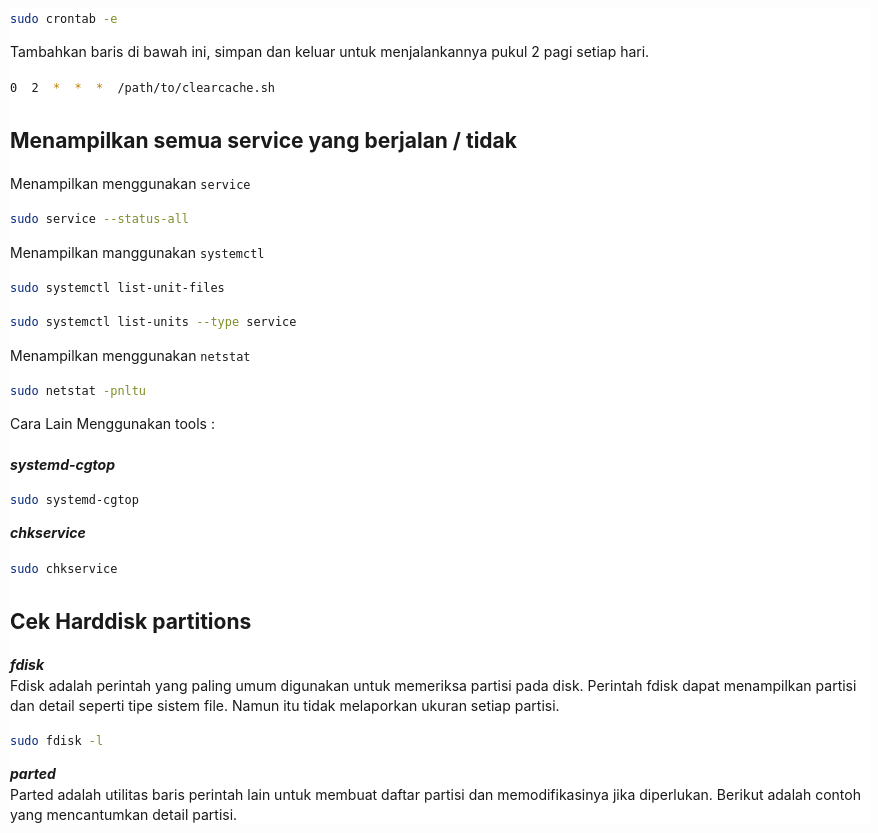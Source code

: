 ```sh
sudo crontab -e
```

Tambahkan baris di bawah ini, simpan dan keluar untuk menjalankannya pukul 2 pagi setiap hari.

```bash
0  2  *  *  *  /path/to/clearcache.sh
```

## Menampilkan semua service yang berjalan / tidak

Menampilkan menggunakan ```service```

```sh
sudo service --status-all
```

Menampilkan  manggunakan ```systemctl```

```sh
sudo systemctl list-unit-files
```

```sh
sudo systemctl list-units --type service
```

Menampilkan menggunakan ```netstat```

```sh
sudo netstat -pnltu
```

Cara Lain Menggunakan tools :<br><br>
***systemd-cgtop***<br>

```sh
sudo systemd-cgtop
```

***chkservice***

```sh
sudo chkservice
```

## Cek Harddisk partitions


***fdisk***<br>
Fdisk adalah perintah yang paling umum digunakan untuk memeriksa partisi pada disk. Perintah fdisk dapat menampilkan partisi dan detail seperti tipe sistem file. Namun itu tidak melaporkan ukuran setiap partisi.

```sh
sudo fdisk -l
```

***parted***<br>
Parted adalah utilitas baris perintah lain untuk membuat daftar partisi dan memodifikasinya jika diperlukan.
Berikut adalah contoh yang mencantumkan detail partisi.
